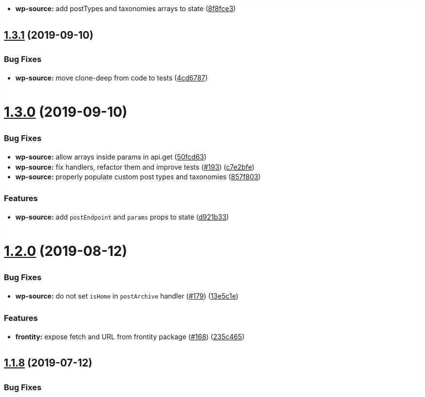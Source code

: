 - **wp-source:** add postTypes and taxonomies arrays to state ([8f8fce3](https://github.com/frontity/frontity/commit/8f8fce3))

## [1.3.1](https://github.com/frontity/frontity/compare/@frontity/wp-source@1.3.0...@frontity/wp-source@1.3.1) (2019-09-10)

### Bug Fixes

- **wp-source:** move clone-deep from code to tests ([4cd6787](https://github.com/frontity/frontity/commit/4cd6787))

# [1.3.0](https://github.com/frontity/frontity/compare/@frontity/wp-source@1.2.0...@frontity/wp-source@1.3.0) (2019-09-10)

### Bug Fixes

- **wp-source:** allow arrays inside params in api.get ([50fcd63](https://github.com/frontity/frontity/commit/50fcd63))
- **wp-source:** fix handlers, refactor them and improve tests ([#193](https://github.com/frontity/frontity/issues/193)) ([c7e2bfe](https://github.com/frontity/frontity/commit/c7e2bfe))
- **wp-source:** properly populate custom post types and taxonomies ([857f803](https://github.com/frontity/frontity/commit/857f803))

### Features

- **wp-source:** add `postEndpoint` and `params` props to state ([d921b33](https://github.com/frontity/frontity/commit/d921b33))

# [1.2.0](https://github.com/frontity/frontity/compare/@frontity/wp-source@1.1.8...@frontity/wp-source@1.2.0) (2019-08-12)

### Bug Fixes

- **wp-source:** do not set `isHome` in `postArchive` handler ([#179](https://github.com/frontity/frontity/issues/179)) ([13e5c1e](https://github.com/frontity/frontity/commit/13e5c1e))

### Features

- **frontity:** expose fetch and URL from frontity package ([#168](https://github.com/frontity/frontity/issues/168)) ([235c465](https://github.com/frontity/frontity/commit/235c465))

## [1.1.8](https://github.com/frontity/frontity/compare/@frontity/wp-source@1.1.7...@frontity/wp-source@1.1.8) (2019-07-12)

### Bug Fixes
